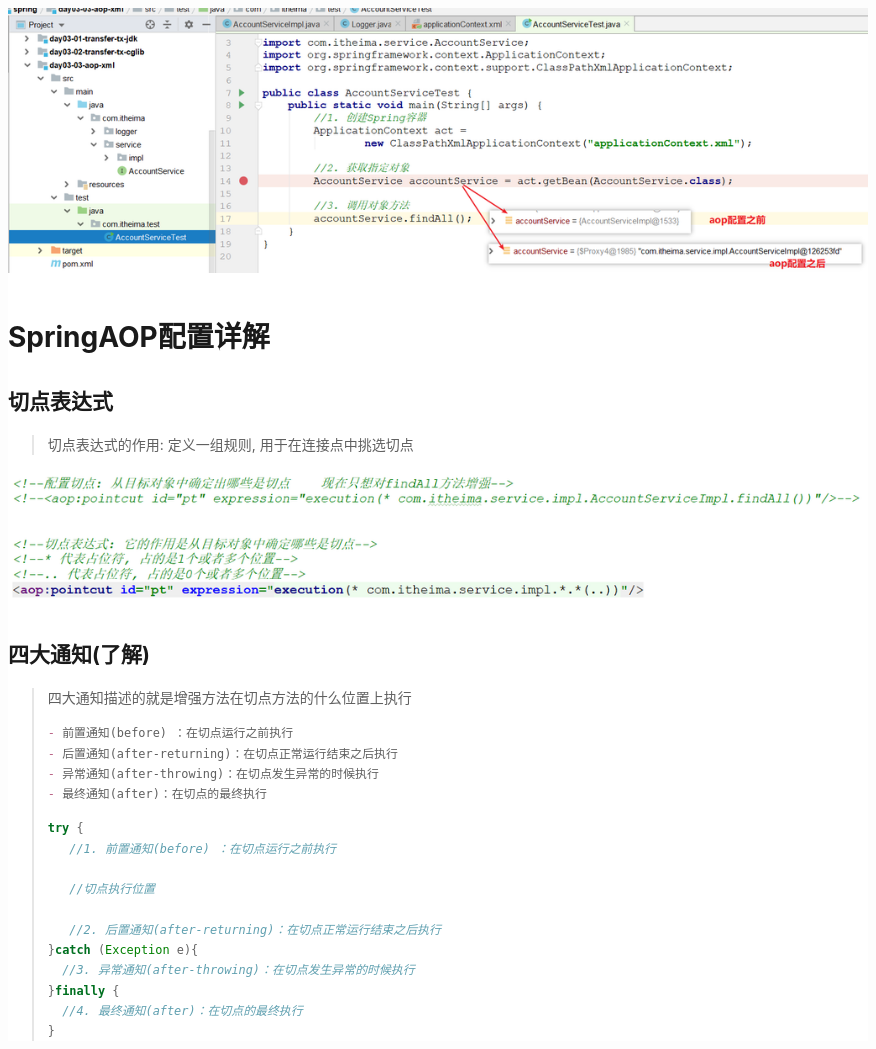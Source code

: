 ![image-20210105110403160](assets/image-20210105110403160.png) 



# SpringAOP配置详解

## 切点表达式

> 切点表达式的作用:  定义一组规则, 用于在连接点中挑选切点

![image-20210105112030565](assets/image-20210105112030565.png) 

## 四大通知(了解)

>四大通知描述的就是增强方法在切点方法的什么位置上执行
>
>~~~markdown
>- 前置通知(before) ：在切点运行之前执行
>- 后置通知(after-returning)：在切点正常运行结束之后执行
>- 异常通知(after-throwing)：在切点发生异常的时候执行
>- 最终通知(after)：在切点的最终执行
>~~~
>
>~~~java
>try {
>    //1. 前置通知(before) ：在切点运行之前执行
>    
>    //切点执行位置
>
>    //2. 后置通知(after-returning)：在切点正常运行结束之后执行
>}catch (Exception e){
>	//3. 异常通知(after-throwing)：在切点发生异常的时候执行
>}finally {
>	//4. 最终通知(after)：在切点的最终执行
>}
>~~~
